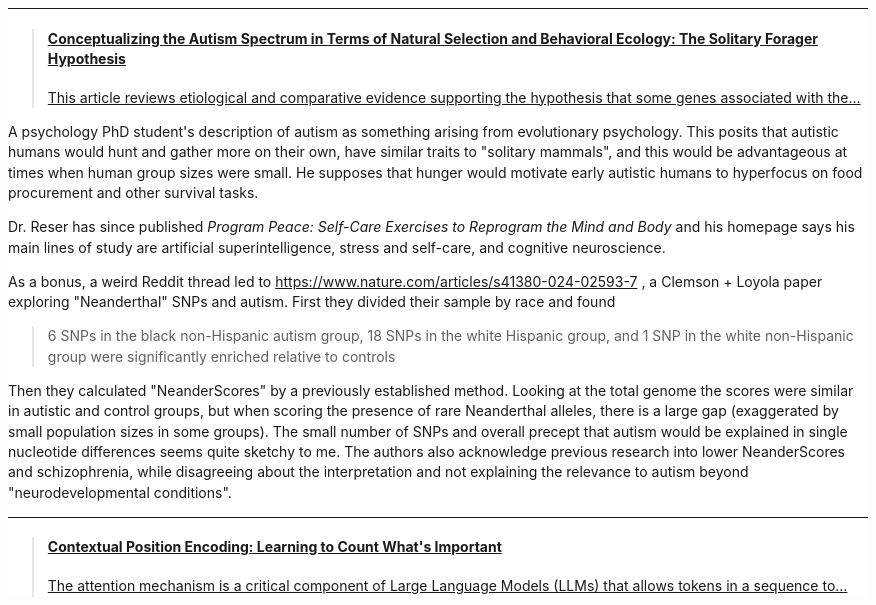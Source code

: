 <hr/>

<blockquote>
<a href="https://www.ncbi.nlm.nih.gov/pmc/articles/PMC10480880/">
<h4>Conceptualizing the Autism Spectrum in Terms of Natural Selection and Behavioral Ecology: The Solitary Forager Hypothesis</h4>
<p>This article reviews etiological and comparative evidence supporting the hypothesis that some genes associated with the…</p>
</a>
</blockquote>

A psychology PhD student's description of autism as something arising from evolutionary psychology.
This posits that autistic humans would hunt and gather more on their own, have similar traits to "solitary mammals", and this would be advantageous at times
when human group sizes were small. He supposes that hunger would motivate early autistic humans to hyperfocus on
food procurement and other survival tasks. 

Dr. Reser has since published *Program Peace: Self-Care Exercises to Reprogram the Mind and Body* and his homepage
says his main lines of study are artificial superintelligence, stress and self-care, and cognitive neuroscience.


As a bonus, a weird Reddit thread led to https://www.nature.com/articles/s41380-024-02593-7 , a Clemson + Loyola
paper exploring "Neanderthal" SNPs and autism. First they divided their sample by race and found

>  6 SNPs in the black non-Hispanic autism group, 18 SNPs in the white Hispanic group, and 1 SNP in the white non-Hispanic group were significantly enriched relative to controls

Then they calculated "NeanderScores" by a previously established method. Looking at the total genome the scores
were similar in autistic and control groups, but when scoring the presence of rare Neanderthal alleles, there is a
large gap (exaggerated by small population sizes in some groups). The small number of SNPs and overall precept that
autism would be explained in single nucleotide differences seems quite sketchy to me. The authors also acknowledge
previous research into lower NeanderScores and schizophrenia, while disagreeing about the interpretation and not
explaining the relevance to autism beyond "neurodevelopmental conditions".

<hr/>

<blockquote>
    <a href="https://arxiv.org/abs/2405.18719">
    <h4>
Contextual Position Encoding: Learning to Count What's Important</h4>
    <p>
The attention mechanism is a critical component of Large Language Models (LLMs) that allows tokens in a sequence to…
    </p>
    </a>
</blockquote>
